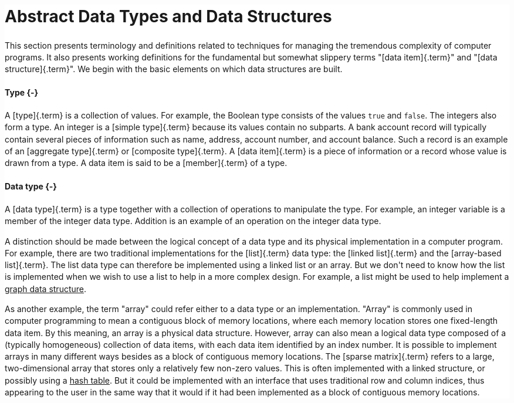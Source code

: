 
# Abstract Data Types and Data Structures

This section presents terminology and definitions related to techniques
for managing the tremendous complexity of computer programs. It also
presents working definitions for the fundamental but somewhat slippery
terms "[data item]{.term}" and
"[data structure]{.term}". We begin with the
basic elements on which data structures are built.

#### Type {-}

A [type]{.term} is a collection of values. For
example, the Boolean type consists of the values `true` and `false`. The
integers also form a type. An integer is a
[simple type]{.term} because its values contain
no subparts. A bank account record will typically contain several pieces
of information such as name, address, account number, and account
balance. Such a record is an example of an
[aggregate type]{.term} or [composite type]{.term}.
A [data item]{.term} is a piece of information or
a record whose value is drawn from a type. A data item is said to be a
[member]{.term} of a type.

#### Data type {-}

A [data type]{.term} is a type together with a
collection of operations to manipulate the type. For example, an integer
variable is a member of the integer data type. Addition is an example of
an operation on the integer data type.

A distinction should be made between the logical concept of a data type
and its physical implementation in a computer program. For example,
there are two traditional implementations for the [list]{.term} data type:
the [linked list]{.term} and the [array-based list]{.term}.
The list data type can therefore
be implemented using a linked list or an array. But we don't need to
know how the list is implemented when we wish to use a list to help in a
more complex design. For example, a list might be used to help implement
a [graph data structure](#graph-implementations).

As another example, the term "array" could refer either to a data type
or an implementation. "Array" is commonly used in computer programming
to mean a contiguous block of memory locations, where each memory
location stores one fixed-length data item. By this meaning, an array is
a physical data structure. However, array can also mean a logical data
type composed of a (typically homogeneous) collection of data items,
with each data item identified by an index number. It is possible to
implement arrays in many different ways besides as a block of contiguous
memory locations. The
[sparse matrix]{.term} refers to a large, two-dimensional array that stores only a
relatively few non-zero values. This is often implemented with a linked
structure, or possibly using a [hash table](#hashing). But
it could be implemented with an interface that uses traditional row and
column indices, thus appearing to the user in the same way that it would
if it had been implemented as a block of contiguous memory locations.
